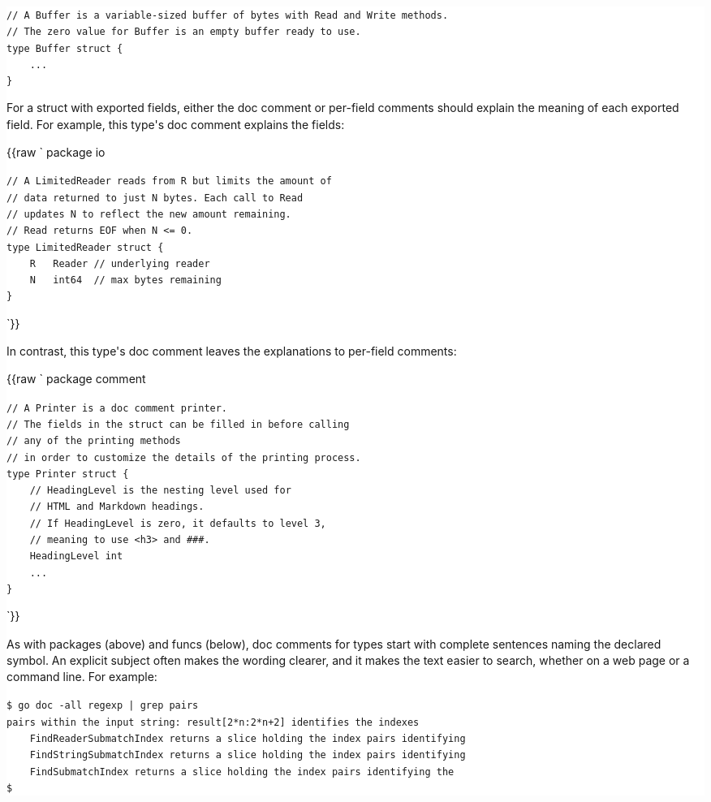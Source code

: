 	// A Buffer is a variable-sized buffer of bytes with Read and Write methods.
	// The zero value for Buffer is an empty buffer ready to use.
	type Buffer struct {
		...
	}

For a struct with exported fields, either the doc comment or per-field comments
should explain the meaning of each exported field.
For example, this type's doc comment explains the fields:

{{raw `
	package io

	// A LimitedReader reads from R but limits the amount of
	// data returned to just N bytes. Each call to Read
	// updates N to reflect the new amount remaining.
	// Read returns EOF when N <= 0.
	type LimitedReader struct {
		R   Reader // underlying reader
		N   int64  // max bytes remaining
	}
`}}

In contrast, this type's doc comment leaves the explanations to per-field comments:

{{raw `
	package comment

	// A Printer is a doc comment printer.
	// The fields in the struct can be filled in before calling
	// any of the printing methods
	// in order to customize the details of the printing process.
	type Printer struct {
		// HeadingLevel is the nesting level used for
		// HTML and Markdown headings.
		// If HeadingLevel is zero, it defaults to level 3,
		// meaning to use <h3> and ###.
		HeadingLevel int
		...
	}
`}}

As with packages (above) and funcs (below), doc comments for types
start with complete sentences naming the declared symbol.
An explicit subject often makes the wording clearer,
and it makes the text easier to search, whether on a web page
or a command line.
For example:

	$ go doc -all regexp | grep pairs
	pairs within the input string: result[2*n:2*n+2] identifies the indexes
	    FindReaderSubmatchIndex returns a slice holding the index pairs identifying
	    FindStringSubmatchIndex returns a slice holding the index pairs identifying
	    FindSubmatchIndex returns a slice holding the index pairs identifying the
	$
